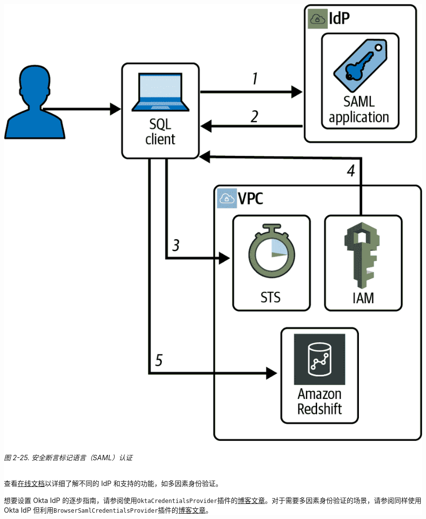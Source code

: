 ![SAML 认证](img/ardg_0225.png)

###### 图 2-25\. 安全断言标记语言（SAML）认证

查看[在线文档](https://oreil.ly/RqO_P)以详细了解不同的 IdP 和支持的功能，如多因素身份验证。

想要设置 Okta IdP 的逐步指南，请参阅使用`OktaCredentialsProvider`插件的[博客文章](https://oreil.ly/mTqC3)。对于需要多因素身份验证的场景，请参阅同样使用 Okta IdP 但利用`BrowserSamlCredentialsProvider`插件的[博客文章](https://oreil.ly/pQPST)。
